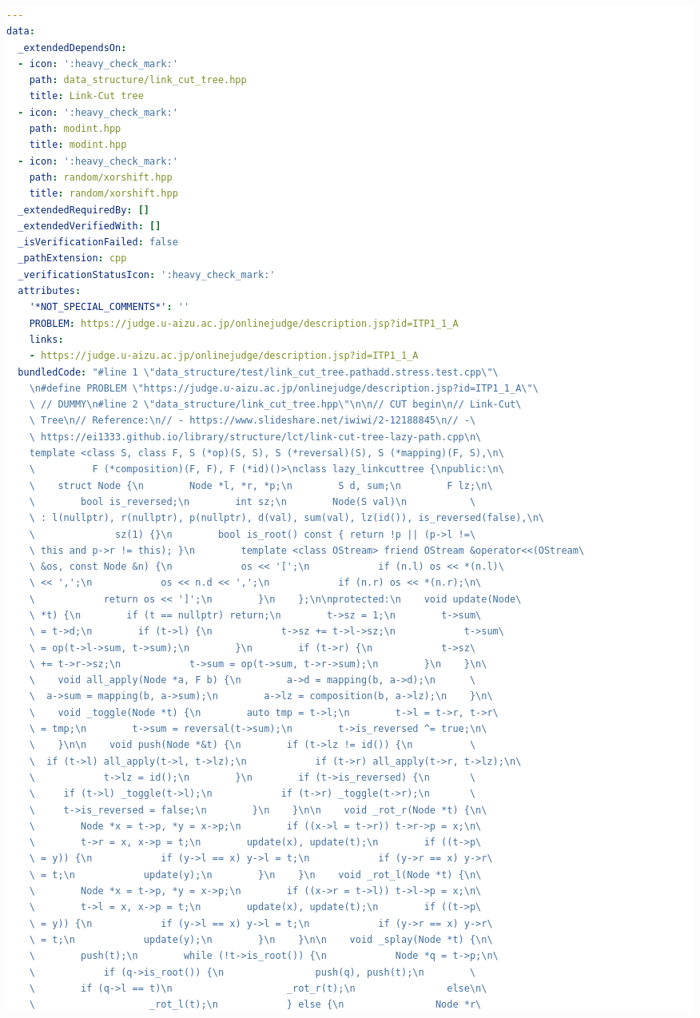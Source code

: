 ```yaml
---
data:
  _extendedDependsOn:
  - icon: ':heavy_check_mark:'
    path: data_structure/link_cut_tree.hpp
    title: Link-Cut tree
  - icon: ':heavy_check_mark:'
    path: modint.hpp
    title: modint.hpp
  - icon: ':heavy_check_mark:'
    path: random/xorshift.hpp
    title: random/xorshift.hpp
  _extendedRequiredBy: []
  _extendedVerifiedWith: []
  _isVerificationFailed: false
  _pathExtension: cpp
  _verificationStatusIcon: ':heavy_check_mark:'
  attributes:
    '*NOT_SPECIAL_COMMENTS*': ''
    PROBLEM: https://judge.u-aizu.ac.jp/onlinejudge/description.jsp?id=ITP1_1_A
    links:
    - https://judge.u-aizu.ac.jp/onlinejudge/description.jsp?id=ITP1_1_A
  bundledCode: "#line 1 \"data_structure/test/link_cut_tree.pathadd.stress.test.cpp\"\
    \n#define PROBLEM \"https://judge.u-aizu.ac.jp/onlinejudge/description.jsp?id=ITP1_1_A\"\
    \ // DUMMY\n#line 2 \"data_structure/link_cut_tree.hpp\"\n\n// CUT begin\n// Link-Cut\
    \ Tree\n// Reference:\n// - https://www.slideshare.net/iwiwi/2-12188845\n// -\
    \ https://ei1333.github.io/library/structure/lct/link-cut-tree-lazy-path.cpp\n\
    template <class S, class F, S (*op)(S, S), S (*reversal)(S), S (*mapping)(F, S),\n\
    \          F (*composition)(F, F), F (*id)()>\nclass lazy_linkcuttree {\npublic:\n\
    \    struct Node {\n        Node *l, *r, *p;\n        S d, sum;\n        F lz;\n\
    \        bool is_reversed;\n        int sz;\n        Node(S val)\n           \
    \ : l(nullptr), r(nullptr), p(nullptr), d(val), sum(val), lz(id()), is_reversed(false),\n\
    \              sz(1) {}\n        bool is_root() const { return !p || (p->l !=\
    \ this and p->r != this); }\n        template <class OStream> friend OStream &operator<<(OStream\
    \ &os, const Node &n) {\n            os << '[';\n            if (n.l) os << *(n.l)\
    \ << ',';\n            os << n.d << ',';\n            if (n.r) os << *(n.r);\n\
    \            return os << ']';\n        }\n    };\n\nprotected:\n    void update(Node\
    \ *t) {\n        if (t == nullptr) return;\n        t->sz = 1;\n        t->sum\
    \ = t->d;\n        if (t->l) {\n            t->sz += t->l->sz;\n            t->sum\
    \ = op(t->l->sum, t->sum);\n        }\n        if (t->r) {\n            t->sz\
    \ += t->r->sz;\n            t->sum = op(t->sum, t->r->sum);\n        }\n    }\n\
    \    void all_apply(Node *a, F b) {\n        a->d = mapping(b, a->d);\n      \
    \  a->sum = mapping(b, a->sum);\n        a->lz = composition(b, a->lz);\n    }\n\
    \    void _toggle(Node *t) {\n        auto tmp = t->l;\n        t->l = t->r, t->r\
    \ = tmp;\n        t->sum = reversal(t->sum);\n        t->is_reversed ^= true;\n\
    \    }\n\n    void push(Node *&t) {\n        if (t->lz != id()) {\n          \
    \  if (t->l) all_apply(t->l, t->lz);\n            if (t->r) all_apply(t->r, t->lz);\n\
    \            t->lz = id();\n        }\n        if (t->is_reversed) {\n       \
    \     if (t->l) _toggle(t->l);\n            if (t->r) _toggle(t->r);\n       \
    \     t->is_reversed = false;\n        }\n    }\n\n    void _rot_r(Node *t) {\n\
    \        Node *x = t->p, *y = x->p;\n        if ((x->l = t->r)) t->r->p = x;\n\
    \        t->r = x, x->p = t;\n        update(x), update(t);\n        if ((t->p\
    \ = y)) {\n            if (y->l == x) y->l = t;\n            if (y->r == x) y->r\
    \ = t;\n            update(y);\n        }\n    }\n    void _rot_l(Node *t) {\n\
    \        Node *x = t->p, *y = x->p;\n        if ((x->r = t->l)) t->l->p = x;\n\
    \        t->l = x, x->p = t;\n        update(x), update(t);\n        if ((t->p\
    \ = y)) {\n            if (y->l == x) y->l = t;\n            if (y->r == x) y->r\
    \ = t;\n            update(y);\n        }\n    }\n\n    void _splay(Node *t) {\n\
    \        push(t);\n        while (!t->is_root()) {\n            Node *q = t->p;\n\
    \            if (q->is_root()) {\n                push(q), push(t);\n        \
    \        if (q->l == t)\n                    _rot_r(t);\n                else\n\
    \                    _rot_l(t);\n            } else {\n                Node *r\
```